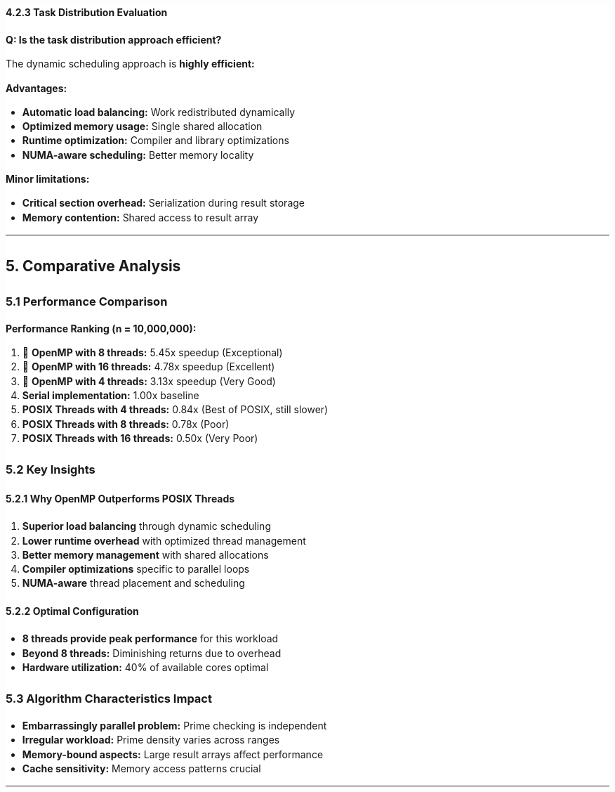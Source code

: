 #### 4.2.3 Task Distribution Evaluation
**Q: Is the task distribution approach efficient?**

The dynamic scheduling approach is **highly efficient:**

**Advantages:**
- **Automatic load balancing:** Work redistributed dynamically
- **Optimized memory usage:** Single shared allocation
- **Runtime optimization:** Compiler and library optimizations
- **NUMA-aware scheduling:** Better memory locality

**Minor limitations:**
- **Critical section overhead:** Serialization during result storage
- **Memory contention:** Shared access to result array

---

## 5. Comparative Analysis

### 5.1 Performance Comparison

**Performance Ranking (n = 10,000,000):**
1. 🥇 **OpenMP with 8 threads:** 5.45x speedup (Exceptional)
2. 🥈 **OpenMP with 16 threads:** 4.78x speedup (Excellent)
3. 🥉 **OpenMP with 4 threads:** 3.13x speedup (Very Good)
4. **Serial implementation:** 1.00x baseline
5. **POSIX Threads with 4 threads:** 0.84x (Best of POSIX, still slower)
6. **POSIX Threads with 8 threads:** 0.78x (Poor)
7. **POSIX Threads with 16 threads:** 0.50x (Very Poor)

### 5.2 Key Insights

#### 5.2.1 Why OpenMP Outperforms POSIX Threads
1. **Superior load balancing** through dynamic scheduling
2. **Lower runtime overhead** with optimized thread management
3. **Better memory management** with shared allocations
4. **Compiler optimizations** specific to parallel loops
5. **NUMA-aware** thread placement and scheduling

#### 5.2.2 Optimal Configuration
- **8 threads provide peak performance** for this workload
- **Beyond 8 threads:** Diminishing returns due to overhead
- **Hardware utilization:** 40% of available cores optimal

### 5.3 Algorithm Characteristics Impact
- **Embarrassingly parallel problem:** Prime checking is independent
- **Irregular workload:** Prime density varies across ranges
- **Memory-bound aspects:** Large result arrays affect performance
- **Cache sensitivity:** Memory access patterns crucial

---
